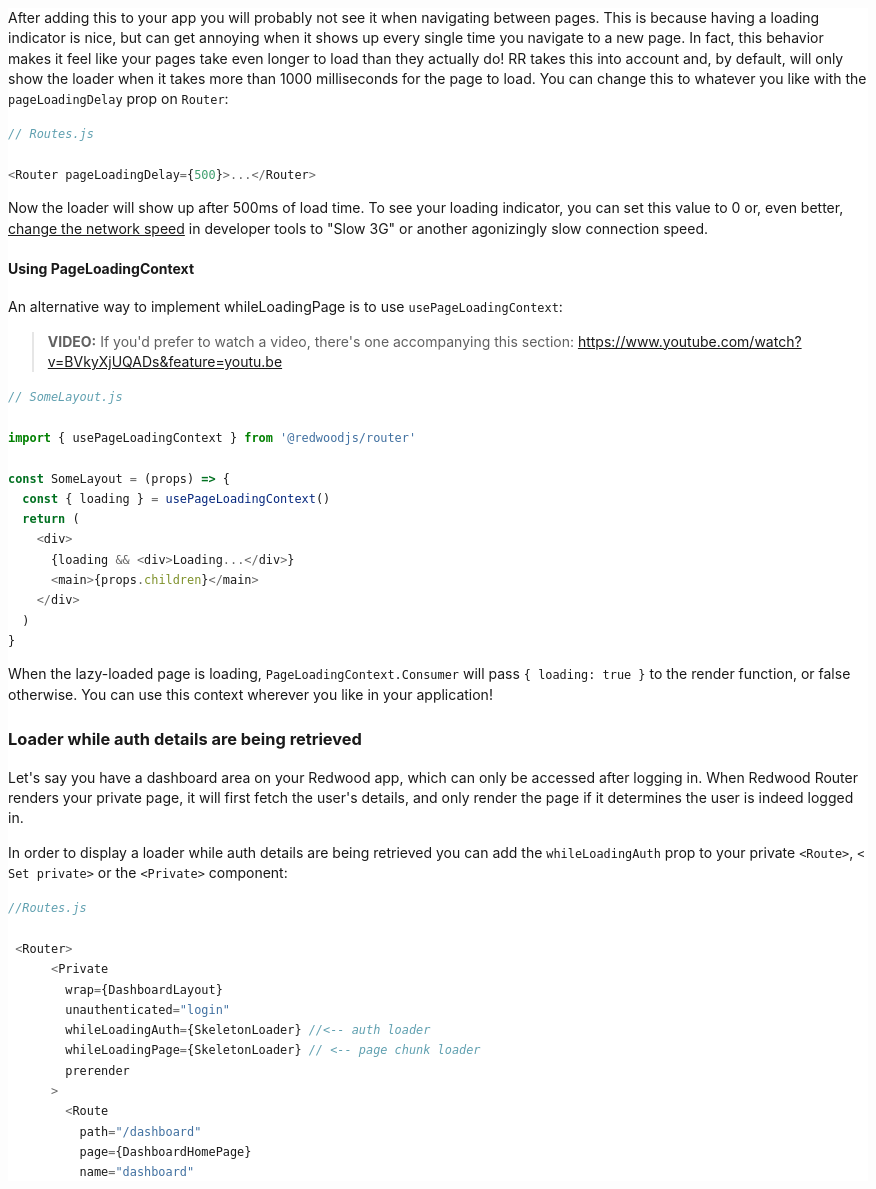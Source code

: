 After adding this to your app you will probably not see it when navigating between pages. This is because having a loading indicator is nice, but can get annoying when it shows up every single time you navigate to a new page. In fact, this behavior makes it feel like your pages take even longer to load than they actually do! RR takes this into account and, by default, will only show the loader when it takes more than 1000 milliseconds for the page to load. You can change this to whatever you like with the `pageLoadingDelay` prop on `Router`:

```js
// Routes.js

<Router pageLoadingDelay={500}>...</Router>
```

Now the loader will show up after 500ms of load time. To see your loading indicator, you can set this value to 0 or, even better, [change the network speed](https://developers.google.com/web/tools/chrome-devtools/network#throttle) in developer tools to "Slow 3G" or another agonizingly slow connection speed.

#### Using PageLoadingContext
An alternative way to implement whileLoadingPage is to use `usePageLoadingContext`:

> **VIDEO:** If you'd prefer to watch a video, there's one accompanying this section: https://www.youtube.com/watch?v=BVkyXjUQADs&feature=youtu.be

```js
// SomeLayout.js

import { usePageLoadingContext } from '@redwoodjs/router'

const SomeLayout = (props) => {
  const { loading } = usePageLoadingContext()
  return (
    <div>
      {loading && <div>Loading...</div>}
      <main>{props.children}</main>
    </div>
  )
}
```

When the lazy-loaded page is loading, `PageLoadingContext.Consumer` will pass `{ loading: true }` to the render function, or false otherwise. You can use this context wherever you like in your application!

### Loader while auth details are being retrieved
Let's say you have a dashboard area on your Redwood app, which can only be accessed after logging in. When Redwood Router renders your private page, it will first fetch the user's details, and only render the page if it determines the user is indeed logged in.

In order to display a loader while auth details are being retrieved you can add the `whileLoadingAuth` prop to your private `<Route>`, `<Set private>` or the `<Private>` component:

```js
//Routes.js

 <Router>
      <Private
        wrap={DashboardLayout}
        unauthenticated="login"
        whileLoadingAuth={SkeletonLoader} //<-- auth loader
        whileLoadingPage={SkeletonLoader} // <-- page chunk loader
        prerender
      >
        <Route
          path="/dashboard"
          page={DashboardHomePage}
          name="dashboard"
```